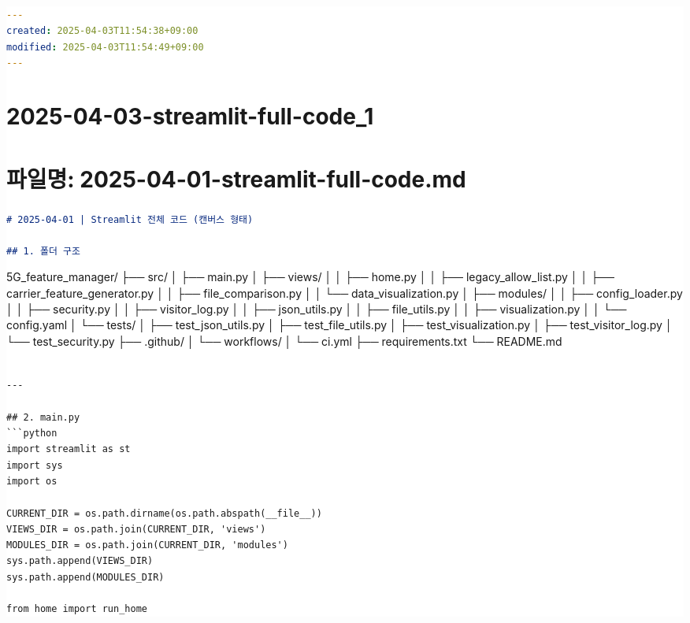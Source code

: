```yaml
---
created: 2025-04-03T11:54:38+09:00
modified: 2025-04-03T11:54:49+09:00
---
```


# 2025-04-03-streamlit-full-code_1

# 파일명: 2025-04-01-streamlit-full-code.md

```markdown
# 2025-04-01 | Streamlit 전체 코드 (캔버스 형태)

## 1. 폴더 구조

```
5G_feature_manager/
├── src/
│   ├── main.py
│   ├── views/
│   │   ├── home.py
│   │   ├── legacy_allow_list.py
│   │   ├── carrier_feature_generator.py
│   │   ├── file_comparison.py
│   │   └── data_visualization.py
│   ├── modules/
│   │   ├── config_loader.py
│   │   ├── security.py
│   │   ├── visitor_log.py
│   │   ├── json_utils.py
│   │   ├── file_utils.py
│   │   ├── visualization.py
│   │   └── config.yaml
│   └── tests/
│       ├── test_json_utils.py
│       ├── test_file_utils.py
│       ├── test_visualization.py
│       ├── test_visitor_log.py
│       └── test_security.py
├── .github/
│   └── workflows/
│       └── ci.yml
├── requirements.txt
└── README.md
```

---

## 2. main.py
```python
import streamlit as st
import sys
import os

CURRENT_DIR = os.path.dirname(os.path.abspath(__file__))
VIEWS_DIR = os.path.join(CURRENT_DIR, 'views')
MODULES_DIR = os.path.join(CURRENT_DIR, 'modules')
sys.path.append(VIEWS_DIR)
sys.path.append(MODULES_DIR)

from home import run_home
```